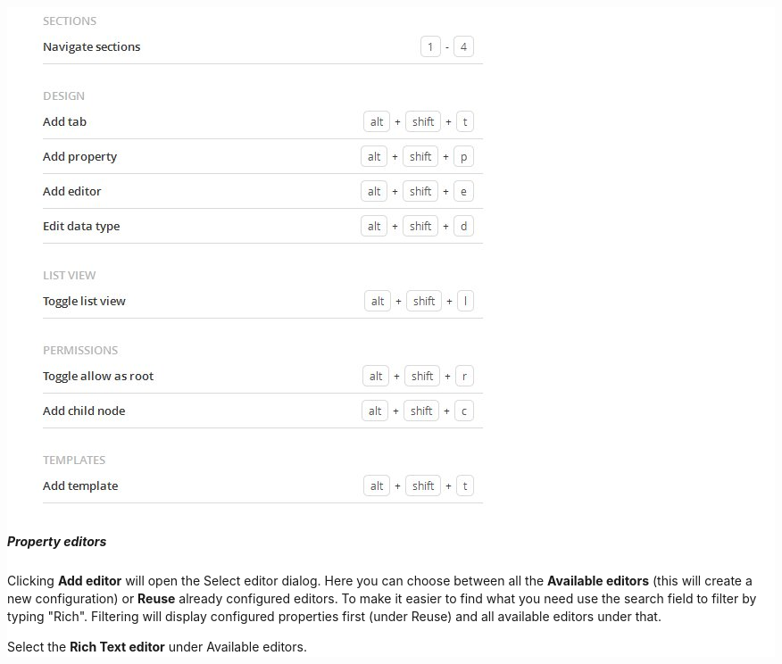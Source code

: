 ![Keyboard Shortcuts](images/Document-Type-Keyboard-Shortcuts.jpg?width=400)

##### Property editors

Clicking __Add editor__ will open the Select editor dialog. Here you can choose between all the __Available editors__ (this will create a new configuration) or __Reuse__ already configured editors. To make it easier to find what you need use the search field to filter by typing "Rich". Filtering will display configured properties first (under Reuse) and all available editors under that.

Select the __Rich Text editor__ under Available editors.
